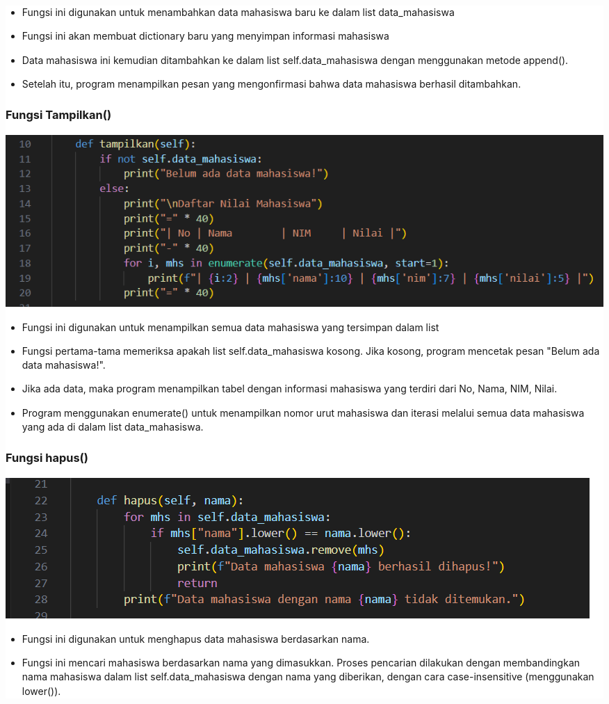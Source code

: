 - Fungsi ini digunakan untuk menambahkan data mahasiswa baru ke dalam list data_mahasiswa

- Fungsi ini akan membuat dictionary baru yang menyimpan informasi mahasiswa

- Data mahasiswa ini kemudian ditambahkan ke dalam list self.data_mahasiswa dengan menggunakan metode append(). 

- Setelah itu, program menampilkan pesan yang mengonfirmasi bahwa data mahasiswa berhasil ditambahkan. 

### Fungsi Tampilkan()

![Gambar 3](SS/ss3.png)

- Fungsi ini digunakan untuk menampilkan semua data mahasiswa yang tersimpan dalam list 

- Fungsi pertama-tama memeriksa apakah list self.data_mahasiswa kosong. Jika kosong, program mencetak pesan "Belum ada data mahasiswa!".

- Jika ada data, maka program menampilkan tabel dengan informasi mahasiswa yang terdiri dari No, Nama, NIM, Nilai.

- Program menggunakan enumerate() untuk menampilkan nomor urut mahasiswa dan iterasi melalui semua data mahasiswa yang ada di dalam list data_mahasiswa.

### Fungsi hapus()

![Gambar 4](SS/ss4.png)

- Fungsi ini digunakan untuk menghapus data mahasiswa berdasarkan nama. 

- Fungsi ini mencari mahasiswa berdasarkan nama yang dimasukkan. Proses pencarian dilakukan dengan membandingkan nama mahasiswa dalam list self.data_mahasiswa dengan nama yang diberikan, dengan cara case-insensitive (menggunakan lower()).

